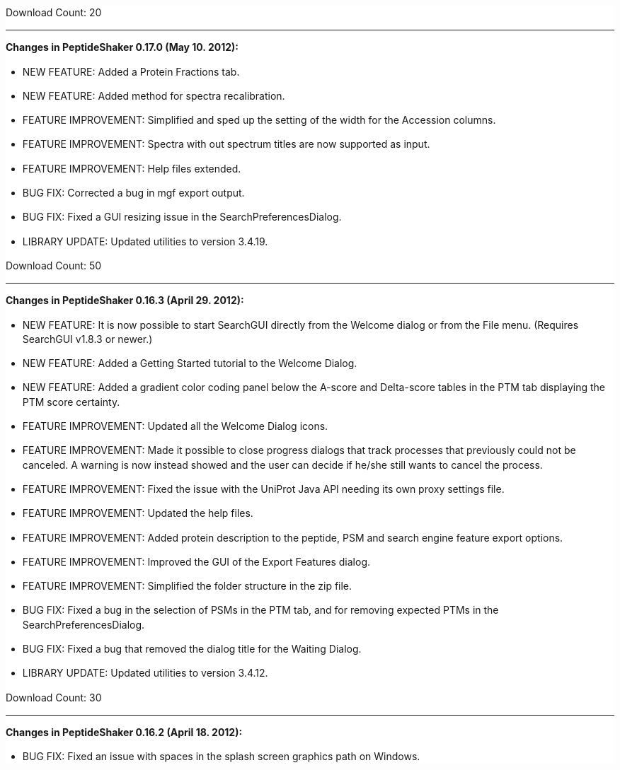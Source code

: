Download Count: 20


---


**Changes in PeptideShaker 0.17.0 (May 10. 2012):**

  * NEW FEATURE: Added a Protein Fractions tab.
  * NEW FEATURE: Added method for spectra recalibration.

  * FEATURE IMPROVEMENT: Simplified and sped up the setting of the width for the Accession columns.
  * FEATURE IMPROVEMENT: Spectra with out spectrum titles are now supported as input.
  * FEATURE IMPROVEMENT: Help files extended.

  * BUG FIX: Corrected a bug in mgf export output.
  * BUG FIX: Fixed a GUI resizing issue in the SearchPreferencesDialog.

  * LIBRARY UPDATE: Updated utilities to version 3.4.19.

Download Count: 50


---


**Changes in PeptideShaker 0.16.3 (April 29. 2012):**

  * NEW FEATURE: It is now possible to start SearchGUI directly from the Welcome dialog or from the File menu. (Requires SearchGUI v1.8.3 or newer.)
  * NEW FEATURE: Added a Getting Started tutorial to the Welcome Dialog.
  * NEW FEATURE: Added a gradient color coding panel below the A-score and Delta-score tables in the PTM tab displaying the PTM score certainty.

  * FEATURE IMPROVEMENT: Updated all the Welcome Dialog icons.
  * FEATURE IMPROVEMENT: Made it possible to close progress dialogs that track processes that previously could not be canceled. A warning is now instead showed and the user can decide if he/she still wants to cancel the process.
  * FEATURE IMPROVEMENT: Fixed the issue with the UniProt Java API needing its own proxy settings file.
  * FEATURE IMPROVEMENT: Updated the help files.
  * FEATURE IMPROVEMENT: Added protein description to the peptide, PSM and search engine feature export options.
  * FEATURE IMPROVEMENT: Improved the GUI of the Export Features dialog.
  * FEATURE IMPROVEMENT: Simplified the folder structure in the zip file.

  * BUG FIX: Fixed a bug in the selection of PSMs in the PTM tab, and for removing expected PTMs in the SearchPreferencesDialog.
  * BUG FIX: Fixed a bug that removed the dialog title for the Waiting Dialog.

  * LIBRARY UPDATE: Updated utilities to version 3.4.12.

Download Count: 30


---


**Changes in PeptideShaker 0.16.2 (April 18. 2012):**

  * BUG FIX: Fixed an issue with spaces in the splash screen graphics path on Windows.

